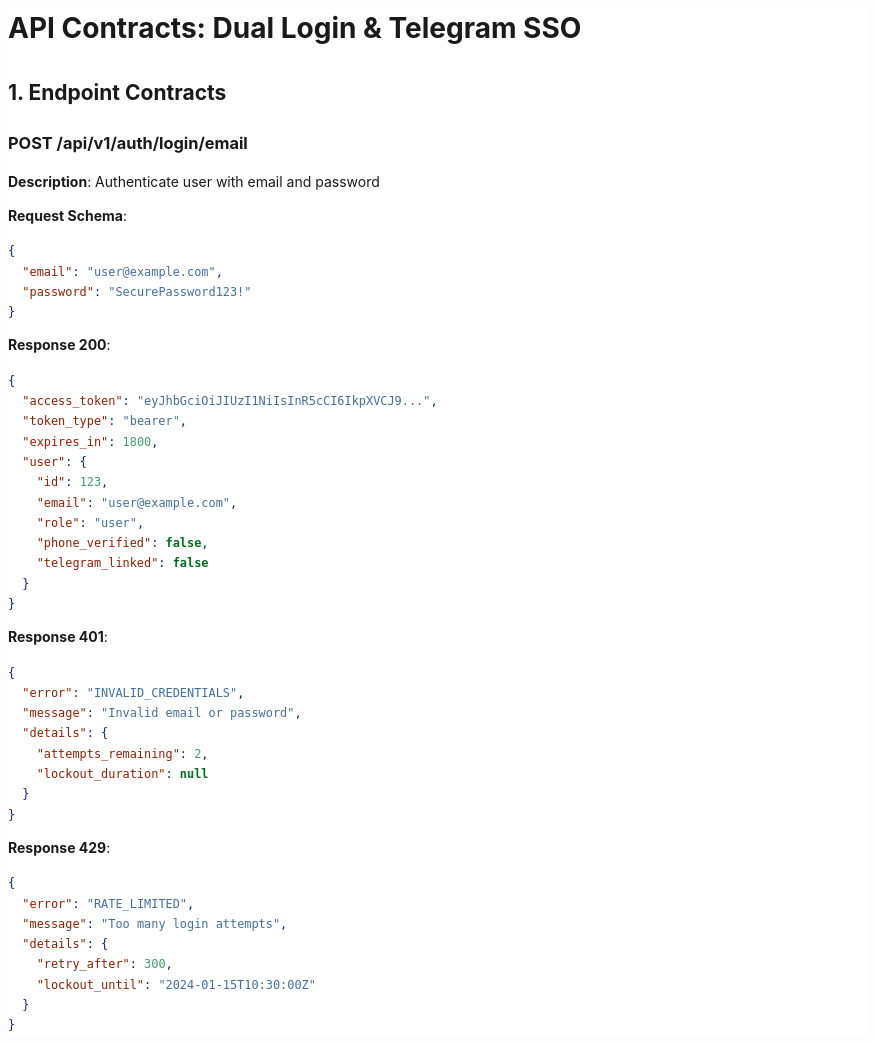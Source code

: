 # API Contracts: Dual Login & Telegram SSO

## 1. Endpoint Contracts

### POST /api/v1/auth/login/email
**Description**: Authenticate user with email and password

**Request Schema**:
```json
{
  "email": "user@example.com",
  "password": "SecurePassword123!"
}
```

**Response 200**:
```json
{
  "access_token": "eyJhbGciOiJIUzI1NiIsInR5cCI6IkpXVCJ9...",
  "token_type": "bearer",
  "expires_in": 1800,
  "user": {
    "id": 123,
    "email": "user@example.com",
    "role": "user",
    "phone_verified": false,
    "telegram_linked": false
  }
}
```

**Response 401**:
```json
{
  "error": "INVALID_CREDENTIALS",
  "message": "Invalid email or password",
  "details": {
    "attempts_remaining": 2,
    "lockout_duration": null
  }
}
```

**Response 429**:
```json
{
  "error": "RATE_LIMITED",
  "message": "Too many login attempts",
  "details": {
    "retry_after": 300,
    "lockout_until": "2024-01-15T10:30:00Z"
  }
}
```
